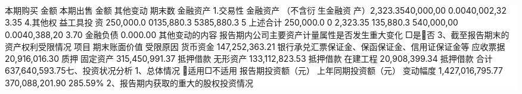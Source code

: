 本期购买
金额
本期出售
金额
其他变动
期末数
金融资产
1.交易性
金融资产
（不含衍
生金融资
产）2,323.3540,000,00
0.0040,002,32
3.35
4.其他权
益工具投
资
250,000.0
0135,880.3
5385,880.3
5
上述合计
250,000.0
0
2,323.35
135,880.3
540,000,00
0.0040,388,20
3.70
金融负债
0.000.00
其他变动的内容
报告期内公司主要资产计量属性是否发生重大变化
□是否
3、截至报告期末的资产权利受限情况
项目
期末账面价值
受限原因
货币资金
147,252,363.21
银行承兑汇票保证金、保函保证金、信用证保证金等
应收票据
20,916,016.30
质押
固定资产
315,450,991.37
抵押借款
无形资产
133,112,823.53
抵押借款
在建工程
20,908,399.34
抵押借款
合计
637,640,593.75七、投资状况分析
1、总体情况
适用□不适用
报告期投资额（元）
上年同期投资额（元）
变动幅度
1,427,016,795.77
370,088,201.90
285.59%
2、报告期内获取的重大的股权投资情况